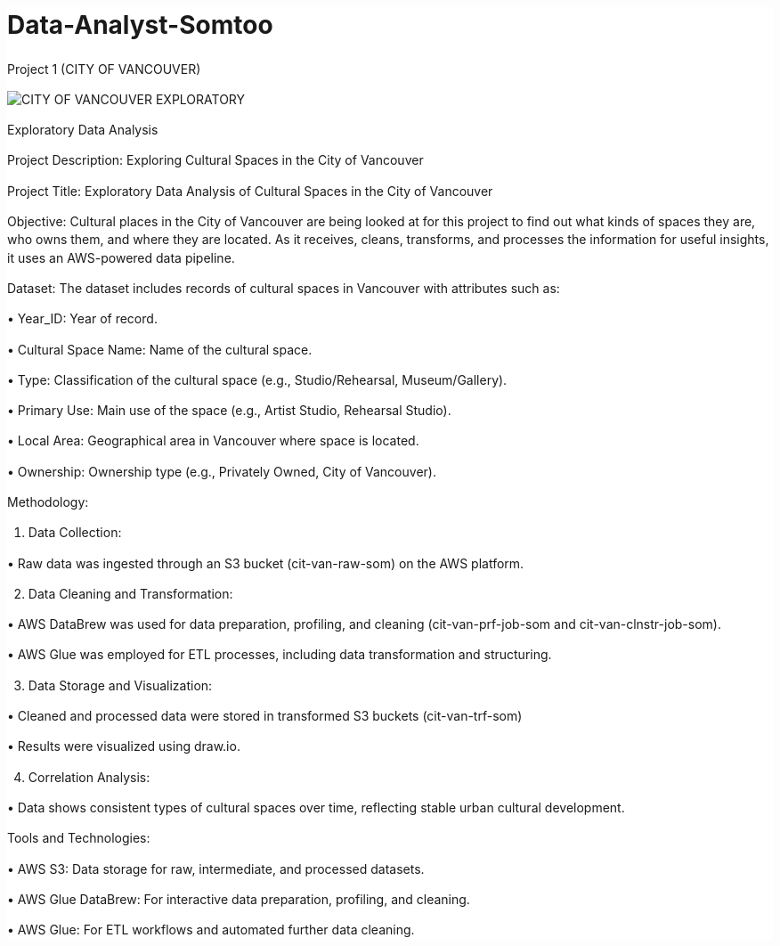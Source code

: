 # Data-Analyst-Somtoo
Project 1 (CITY OF VANCOUVER)

![CITY OF VANCOUVER EXPLORATORY](https://github.com/user-attachments/assets/38056dd0-de1f-47d6-9659-f131251ca7ca)

Exploratory Data Analysis

Project Description: Exploring Cultural Spaces in the City of Vancouver

Project Title: Exploratory Data Analysis of Cultural Spaces in the City of Vancouver

Objective: Cultural places in the City of Vancouver are being looked at for this project to find out what kinds of spaces they are, who owns them, and where they are located. As it receives, cleans, transforms, and processes the information for useful insights, it uses an AWS-powered data pipeline.

Dataset: The dataset includes records of cultural spaces in Vancouver with attributes such as:

•	Year_ID: Year of record.

•	Cultural Space Name: Name of the cultural space.

•	Type: Classification of the cultural space (e.g., Studio/Rehearsal, Museum/Gallery).

•	Primary Use: Main use of the space (e.g., Artist Studio, Rehearsal Studio).

•	Local Area: Geographical area in Vancouver where space is located.

•	Ownership: Ownership type (e.g., Privately Owned, City of Vancouver).

Methodology:

1.	Data Collection:

•	Raw data was ingested through an S3 bucket (cit-van-raw-som) on the AWS platform.

2. Data Cleaning and Transformation:

•	AWS DataBrew was used for data preparation, profiling, and cleaning (cit-van-prf-job-som and cit-van-clnstr-job-som).

•	AWS Glue was employed for ETL processes, including data transformation and structuring.

3. Data Storage and Visualization:
   
•	Cleaned and processed data were stored in transformed S3 buckets (cit-van-trf-som)

•	Results were visualized using draw.io.

4. Correlation Analysis:

•	Data shows consistent types of cultural spaces over time, reflecting stable urban cultural development.

Tools and Technologies: 

•	AWS S3: Data storage for raw, intermediate, and processed datasets.

•	AWS Glue DataBrew: For interactive data preparation, profiling, and cleaning.

•	AWS Glue: For ETL workflows and automated further data cleaning.
